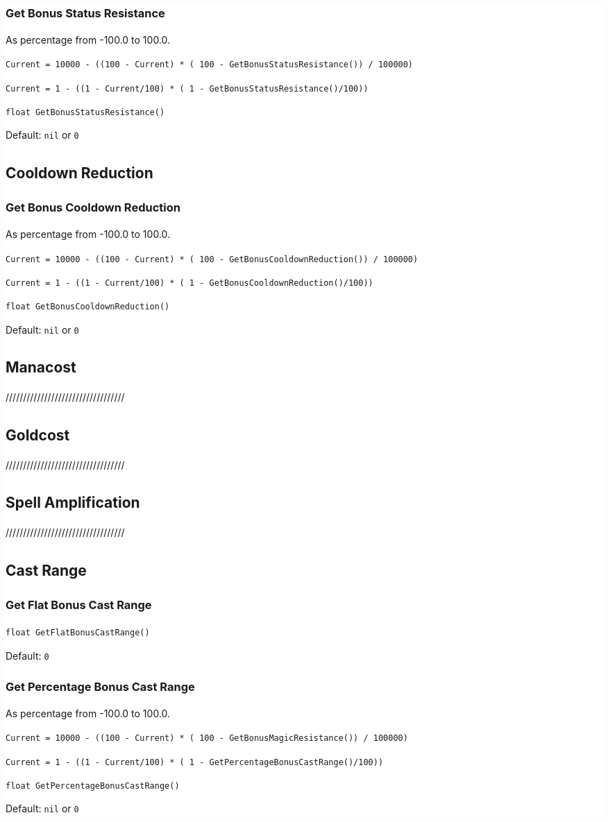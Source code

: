 ### Get Bonus Status Resistance
As percentage from -100.0 to 100.0.

`Current = 10000 - ((100 - Current) * ( 100 - GetBonusStatusResistance()) / 100000)`

`Current = 1 - ((1 - Current/100) * ( 1 - GetBonusStatusResistance()/100))`
```
float GetBonusStatusResistance()
```
Default: `nil` or `0`

## Cooldown Reduction

### Get Bonus Cooldown Reduction
As percentage from -100.0 to 100.0.

`Current = 10000 - ((100 - Current) * ( 100 - GetBonusCooldownReduction()) / 100000)`

`Current = 1 - ((1 - Current/100) * ( 1 - GetBonusCooldownReduction()/100))`
```
float GetBonusCooldownReduction()
```
Default: `nil` or `0`

## Manacost

//////////////////////////////////

## Goldcost

//////////////////////////////////

## Spell Amplification

//////////////////////////////////

## Cast Range

### Get Flat Bonus Cast Range
```
float GetFlatBonusCastRange()
```
Default: `0`

### Get Percentage Bonus Cast Range
As percentage from -100.0 to 100.0.

`Current = 10000 - ((100 - Current) * ( 100 - GetBonusMagicResistance()) / 100000)`

`Current = 1 - ((1 - Current/100) * ( 1 - GetPercentageBonusCastRange()/100))`
```
float GetPercentageBonusCastRange()
```
Default: `nil` or `0`
